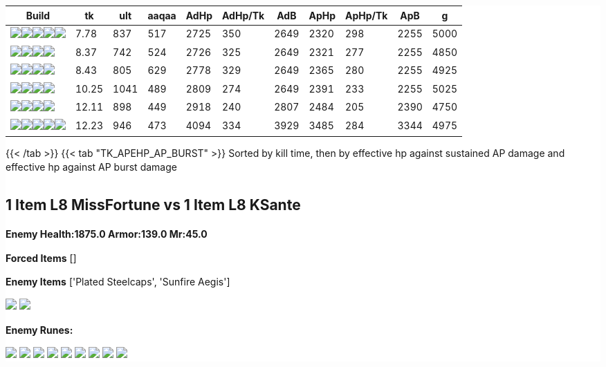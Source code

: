 



 Build |tk|ult|aaqaa|AdHp|AdHp/Tk|AdB|ApHp|ApHp/Tk|ApB|g
-|-|-|-|-|-|-|-|-|-|-
![](/item/6672.png)![](/item/1001.png)![](/item/1053.png)![](/item/1055.png)![](/item/1036.png)|7.78|837|517|2725|350|2649|2320|298|2255|5000
![](/item/3124.png)![](/item/1001.png)![](/item/1053.png)![](/item/1055.png)|8.37|742|524|2726|325|2649|2321|277|2255|4850
![](/item/3153.png)![](/item/1001.png)![](/item/1055.png)![](/item/1037.png)|8.43|805|629|2778|329|2649|2365|280|2255|4925
![](/item/3074.png)![](/item/1001.png)![](/item/1055.png)![](/item/1037.png)|10.25|1041|489|2809|274|2649|2391|233|2255|5025
![](/item/6692.png)![](/item/1001.png)![](/item/1053.png)![](/item/1055.png)|12.11|898|449|2918|240|2807|2484|205|2390|4750
![](/item/6673.png)![](/item/1001.png)![](/item/1055.png)![](/item/1037.png)![](/item/1036.png)|12.23|946|473|4094|334|3929|3485|284|3344|4975
{{< /tab >}}
{{< tab "TK_APEHP_AP_BURST" >}}
Sorted by kill time, then by effective hp against sustained AP damage and effective hp against AP burst damage
## 1 Item L8 MissFortune vs 1 Item L8 KSante

**Enemy Health:1875.0 Armor:139.0 Mr:45.0**


**Forced Items** []








**Enemy Items** ['Plated Steelcaps', 'Sunfire Aegis']





![](/item/3047.png)
![](/item/3068.png)



**Enemy Runes:**





![](/Styles/Resolve/GraspOfTheUndying/GraspOfTheUndying.png)
![](/Styles/Resolve/Demolish/Demolish.png)
![](/Styles/Resolve/SecondWind/SecondWind.png)
![](/Styles/Resolve/Overgrowth/Overgrowth.png)
![](/Styles/Inspiration/MagicalFootwear/MagicalFootwear.png)
![](/Styles/Resolve/ApproachVelocity/ApproachVelocity.png)
![](/StatMods/StatModsAttackSpeedIcon.png)
![](/StatMods/StatModsMagicResIcon.MagicResist_Fix.png)
![](/StatMods/StatModsMagicResIcon.MagicResist_Fix.png)
